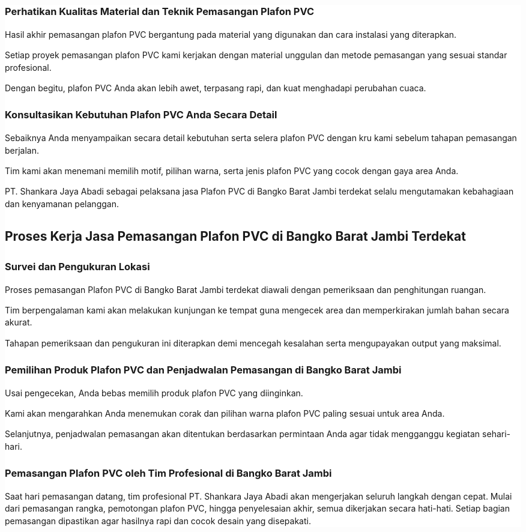 ### Perhatikan Kualitas Material dan Teknik Pemasangan Plafon PVC

Hasil akhir pemasangan plafon PVC bergantung pada material yang digunakan dan cara instalasi yang diterapkan.

Setiap proyek pemasangan plafon PVC kami kerjakan dengan material unggulan dan metode pemasangan yang sesuai standar profesional.

Dengan begitu, plafon PVC Anda akan lebih awet, terpasang rapi, dan kuat menghadapi perubahan cuaca.

### Konsultasikan Kebutuhan Plafon PVC Anda Secara Detail

Sebaiknya Anda menyampaikan secara detail kebutuhan serta selera plafon PVC dengan kru kami sebelum tahapan pemasangan berjalan.

Tim kami akan menemani memilih motif, pilihan warna, serta jenis plafon PVC yang cocok dengan gaya area Anda.

PT. Shankara Jaya Abadi sebagai pelaksana jasa Plafon PVC di Bangko Barat Jambi terdekat selalu mengutamakan kebahagiaan dan kenyamanan pelanggan.

## Proses Kerja Jasa Pemasangan Plafon PVC di Bangko Barat Jambi Terdekat

### Survei dan Pengukuran Lokasi

Proses pemasangan Plafon PVC di Bangko Barat Jambi terdekat diawali dengan pemeriksaan dan penghitungan ruangan.

Tim berpengalaman kami akan melakukan kunjungan ke tempat guna mengecek area dan memperkirakan jumlah bahan secara akurat.

Tahapan pemeriksaan dan pengukuran ini diterapkan demi mencegah kesalahan serta mengupayakan output yang maksimal.

### Pemilihan Produk Plafon PVC dan Penjadwalan Pemasangan di Bangko Barat Jambi

Usai pengecekan, Anda bebas memilih produk plafon PVC yang diinginkan.

Kami akan mengarahkan Anda menemukan corak dan pilihan warna plafon PVC paling sesuai untuk area Anda.

Selanjutnya, penjadwalan pemasangan akan ditentukan berdasarkan permintaan Anda agar tidak mengganggu kegiatan sehari-hari.

### Pemasangan Plafon PVC oleh Tim Profesional di Bangko Barat Jambi

Saat hari pemasangan datang, tim profesional PT. Shankara Jaya Abadi akan mengerjakan seluruh langkah dengan cepat. Mulai dari pemasangan rangka, pemotongan plafon PVC, hingga penyelesaian akhir, semua dikerjakan secara hati-hati. Setiap bagian pemasangan dipastikan agar hasilnya rapi dan cocok desain yang disepakati.
